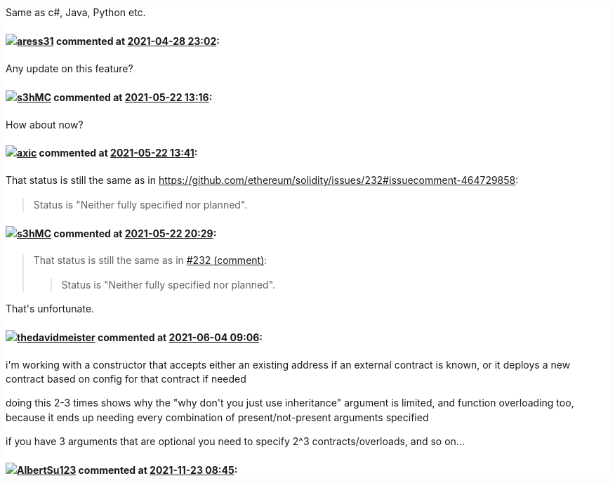 Same as c#, Java, Python etc.

#### <img src="https://avatars.githubusercontent.com/u/11601622?u=f947e9a4a5b7f13115024ce6e5b36ccc373e19a1&v=4" width="50">[aress31](https://github.com/aress31) commented at [2021-04-28 23:02](https://github.com/ethereum/solidity/issues/232#issuecomment-828835321):

Any update on this feature?

#### <img src="https://avatars.githubusercontent.com/u/54605711?v=4" width="50">[s3hMC](https://github.com/s3hMC) commented at [2021-05-22 13:16](https://github.com/ethereum/solidity/issues/232#issuecomment-846406959):

How about now?

#### <img src="https://avatars.githubusercontent.com/u/20340?v=4" width="50">[axic](https://github.com/axic) commented at [2021-05-22 13:41](https://github.com/ethereum/solidity/issues/232#issuecomment-846410258):

That status is still the same as in https://github.com/ethereum/solidity/issues/232#issuecomment-464729858:
> Status is "Neither fully specified nor planned".

#### <img src="https://avatars.githubusercontent.com/u/54605711?v=4" width="50">[s3hMC](https://github.com/s3hMC) commented at [2021-05-22 20:29](https://github.com/ethereum/solidity/issues/232#issuecomment-846459823):

> That status is still the same as in [#232 (comment)](https://github.com/ethereum/solidity/issues/232#issuecomment-464729858):
> 
> > Status is "Neither fully specified nor planned".

That's unfortunate.

#### <img src="https://avatars.githubusercontent.com/u/629710?u=d2cb677053c1ea3b7d26ee579647077c6f681fc0&v=4" width="50">[thedavidmeister](https://github.com/thedavidmeister) commented at [2021-06-04 09:06](https://github.com/ethereum/solidity/issues/232#issuecomment-854503483):

i'm working with a constructor that accepts either an existing address if an external contract is known, or it deploys a new contract based on config for that contract if needed

doing this 2-3 times shows why the "why don't you just use inheritance" argument is limited, and function overloading too, because it ends up needing every combination of present/not-present arguments specified

if you have 3 arguments that are optional you need to specify 2^3 contracts/overloads, and so on...

#### <img src="https://avatars.githubusercontent.com/u/30268067?u=40cbef499e8a82aa93817a092140afe16bcc75c9&v=4" width="50">[AlbertSu123](https://github.com/AlbertSu123) commented at [2021-11-23 08:45](https://github.com/ethereum/solidity/issues/232#issuecomment-976289274):
